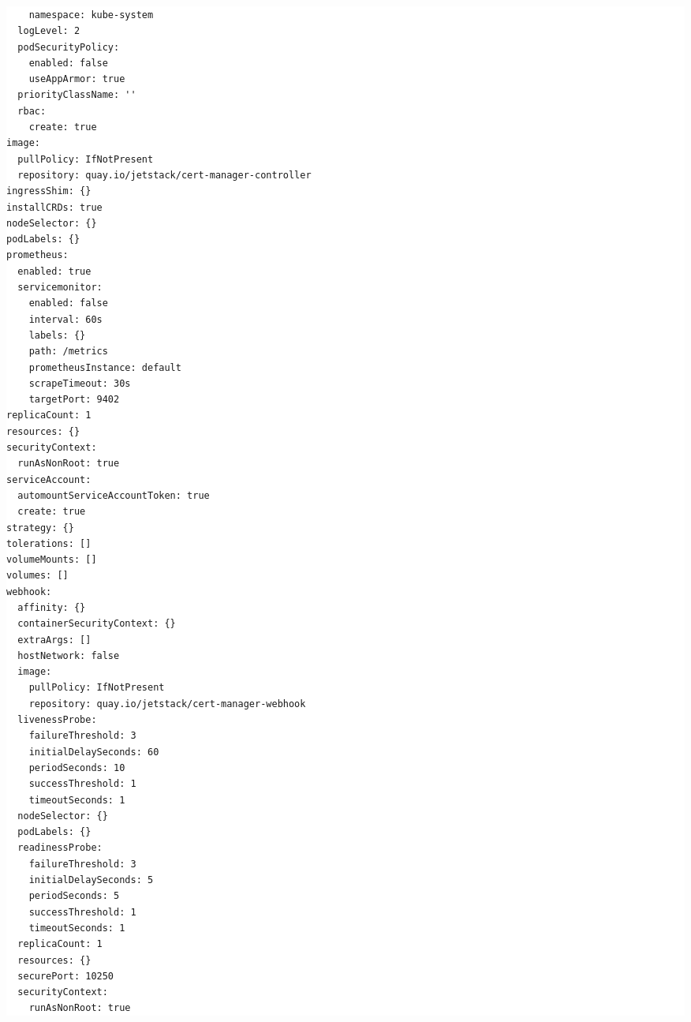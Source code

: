 ```
    namespace: kube-system
  logLevel: 2
  podSecurityPolicy:
    enabled: false
    useAppArmor: true
  priorityClassName: ''
  rbac:
    create: true
image:
  pullPolicy: IfNotPresent
  repository: quay.io/jetstack/cert-manager-controller
ingressShim: {}
installCRDs: true
nodeSelector: {}
podLabels: {}
prometheus:
  enabled: true
  servicemonitor:
    enabled: false
    interval: 60s
    labels: {}
    path: /metrics
    prometheusInstance: default
    scrapeTimeout: 30s
    targetPort: 9402
replicaCount: 1
resources: {}
securityContext:
  runAsNonRoot: true
serviceAccount:
  automountServiceAccountToken: true
  create: true
strategy: {}
tolerations: []
volumeMounts: []
volumes: []
webhook:
  affinity: {}
  containerSecurityContext: {}
  extraArgs: []
  hostNetwork: false
  image:
    pullPolicy: IfNotPresent
    repository: quay.io/jetstack/cert-manager-webhook
  livenessProbe:
    failureThreshold: 3
    initialDelaySeconds: 60
    periodSeconds: 10
    successThreshold: 1
    timeoutSeconds: 1
  nodeSelector: {}
  podLabels: {}
  readinessProbe:
    failureThreshold: 3
    initialDelaySeconds: 5
    periodSeconds: 5
    successThreshold: 1
    timeoutSeconds: 1
  replicaCount: 1
  resources: {}
  securePort: 10250
  securityContext:
    runAsNonRoot: true
```